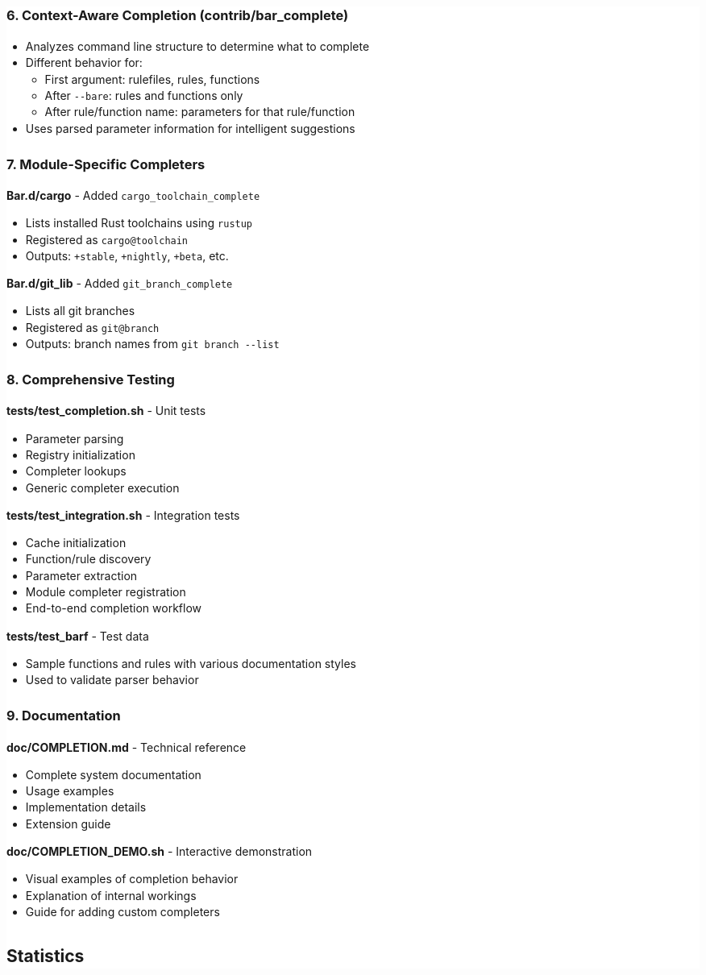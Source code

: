### 6. Context-Aware Completion (contrib/bar_complete)

- Analyzes command line structure to determine what to complete
- Different behavior for:
  - First argument: rulefiles, rules, functions
  - After `--bare`: rules and functions only
  - After rule/function name: parameters for that rule/function
- Uses parsed parameter information for intelligent suggestions

### 7. Module-Specific Completers

**Bar.d/cargo** - Added `cargo_toolchain_complete`
- Lists installed Rust toolchains using `rustup`
- Registered as `cargo@toolchain`
- Outputs: `+stable`, `+nightly`, `+beta`, etc.

**Bar.d/git_lib** - Added `git_branch_complete`
- Lists all git branches
- Registered as `git@branch`
- Outputs: branch names from `git branch --list`

### 8. Comprehensive Testing

**tests/test_completion.sh** - Unit tests
- Parameter parsing
- Registry initialization
- Completer lookups
- Generic completer execution

**tests/test_integration.sh** - Integration tests
- Cache initialization
- Function/rule discovery
- Parameter extraction
- Module completer registration
- End-to-end completion workflow

**tests/test_barf** - Test data
- Sample functions and rules with various documentation styles
- Used to validate parser behavior

### 9. Documentation

**doc/COMPLETION.md** - Technical reference
- Complete system documentation
- Usage examples
- Implementation details
- Extension guide

**doc/COMPLETION_DEMO.sh** - Interactive demonstration
- Visual examples of completion behavior
- Explanation of internal workings
- Guide for adding custom completers

## Statistics
